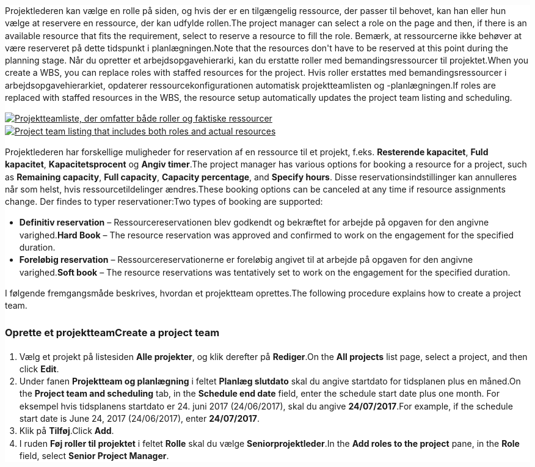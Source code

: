 <span data-ttu-id="8b3f3-268">Projektlederen kan vælge en rolle på siden, og hvis der er en tilgængelig ressource, der passer til behovet, kan han eller hun vælge at reservere en ressource, der kan udfylde rollen.</span><span class="sxs-lookup"><span data-stu-id="8b3f3-268">The project manager can select a role on the page and then, if there is an available resource that fits the requirement, select to reserve a resource to fill the role.</span></span> <span data-ttu-id="8b3f3-269">Bemærk, at ressourcerne ikke behøver at være reserveret på dette tidspunkt i planlægningen.</span><span class="sxs-lookup"><span data-stu-id="8b3f3-269">Note that the resources don't have to be reserved at this point during the planning stage.</span></span> <span data-ttu-id="8b3f3-270">Når du opretter et arbejdsopgavehierarki, kan du erstatte roller med bemandingsressourcer til projektet.</span><span class="sxs-lookup"><span data-stu-id="8b3f3-270">When you create a WBS, you can replace roles with staffed resources for the project.</span></span> <span data-ttu-id="8b3f3-271">Hvis roller erstattes med bemandingsressourcer i arbejdsopgavehierarkiet, opdaterer ressourcekonfigurationen automatisk projektteamlisten og -planlægningen.</span><span class="sxs-lookup"><span data-stu-id="8b3f3-271">If roles are replaced with staffed resources in the WBS, the resource setup automatically updates the project team listing and scheduling.</span></span> 

<span data-ttu-id="8b3f3-272">[![Projektteamliste, der omfatter både roller og faktiske ressourcer](./media/projectresourcing03-1024x368.jpg)](./media/projectresourcing03.jpg)</span><span class="sxs-lookup"><span data-stu-id="8b3f3-272">[![Project team listing that includes both roles and actual resources](./media/projectresourcing03-1024x368.jpg)](./media/projectresourcing03.jpg)</span></span> 

<span data-ttu-id="8b3f3-273">Projektlederen har forskellige muligheder for reservation af en ressource til et projekt, f.eks. **Resterende kapacitet**, **Fuld kapacitet**, **Kapacitetsprocent** og **Angiv timer**.</span><span class="sxs-lookup"><span data-stu-id="8b3f3-273">The project manager has various options for booking a resource for a project, such as **Remaining capacity**, **Full capacity**, **Capacity percentage**, and **Specify hours**.</span></span> <span data-ttu-id="8b3f3-274">Disse reservationsindstillinger kan annulleres når som helst, hvis ressourcetildelinger ændres.</span><span class="sxs-lookup"><span data-stu-id="8b3f3-274">These booking options can be canceled at any time if resource assignments change.</span></span> <span data-ttu-id="8b3f3-275">Der findes to typer reservationer:</span><span class="sxs-lookup"><span data-stu-id="8b3f3-275">Two types of booking are supported:</span></span>

-   <span data-ttu-id="8b3f3-276">**Definitiv reservation** – Ressourcereservationen blev godkendt og bekræftet for arbejde på opgaven for den angivne varighed.</span><span class="sxs-lookup"><span data-stu-id="8b3f3-276">**Hard Book** – The resource reservation was approved and confirmed to work on the engagement for the specified duration.</span></span>
-   <span data-ttu-id="8b3f3-277">**Foreløbig reservation** – Ressourcereservationerne er foreløbig angivet til at arbejde på opgaven for den angivne varighed.</span><span class="sxs-lookup"><span data-stu-id="8b3f3-277">**Soft book** – The resource reservations was tentatively set to work on the engagement for the specified duration.</span></span>

<span data-ttu-id="8b3f3-278">I følgende fremgangsmåde beskrives, hvordan et projektteam oprettes.</span><span class="sxs-lookup"><span data-stu-id="8b3f3-278">The following procedure explains how to create a project team.</span></span>

### <a name="create-a-project-team"></a><span data-ttu-id="8b3f3-279">Oprette et projektteam</span><span class="sxs-lookup"><span data-stu-id="8b3f3-279">Create a project team</span></span>

1.  <span data-ttu-id="8b3f3-280">Vælg et projekt på listesiden **Alle projekter**, og klik derefter på **Rediger**.</span><span class="sxs-lookup"><span data-stu-id="8b3f3-280">On the **All projects** list page, select a project, and then click **Edit**.</span></span>
2.  <span data-ttu-id="8b3f3-281">Under fanen **Projektteam og planlægning** i feltet **Planlæg slutdato** skal du angive startdato for tidsplanen plus en måned.</span><span class="sxs-lookup"><span data-stu-id="8b3f3-281">On the **Project team and scheduling** tab, in the **Schedule end date** field, enter the schedule start date plus one month.</span></span> <span data-ttu-id="8b3f3-282">For eksempel hvis tidsplanens startdato er 24. juni 2017 (24/06/2017), skal du angive **24/07/2017**.</span><span class="sxs-lookup"><span data-stu-id="8b3f3-282">For example, if the schedule start date is June 24, 2017 (24/06/2017), enter **24/07/2017**.</span></span>
3.  <span data-ttu-id="8b3f3-283">Klik på **Tilføj**.</span><span class="sxs-lookup"><span data-stu-id="8b3f3-283">Click **Add**.</span></span>
4.  <span data-ttu-id="8b3f3-284">I ruden **Føj roller til projektet** i feltet **Rolle** skal du vælge **Seniorprojektleder**.</span><span class="sxs-lookup"><span data-stu-id="8b3f3-284">In the **Add roles to the project** pane, in the **Role** field, select **Senior Project Manager**.</span></span>